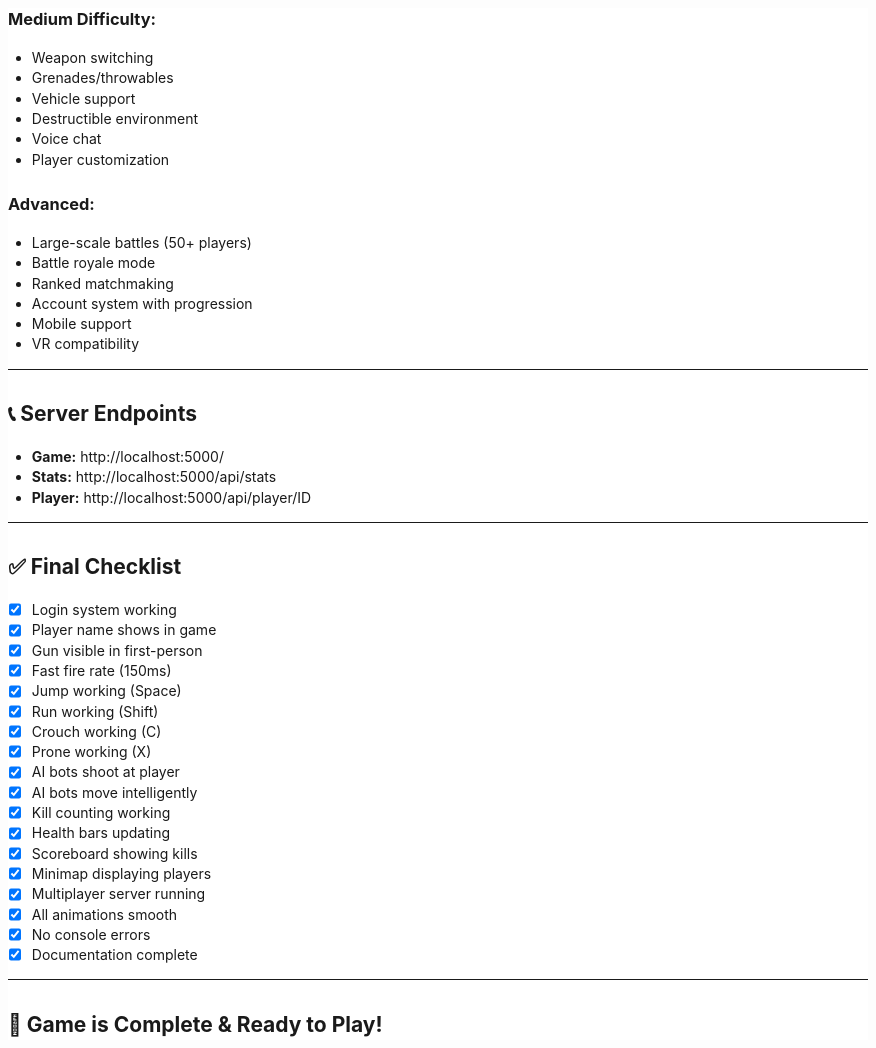 ### **Medium Difficulty:**
- Weapon switching
- Grenades/throwables
- Vehicle support
- Destructible environment
- Voice chat
- Player customization

### **Advanced:**
- Large-scale battles (50+ players)
- Battle royale mode
- Ranked matchmaking
- Account system with progression
- Mobile support
- VR compatibility

---

## 📞 Server Endpoints

- **Game:** http://localhost:5000/
- **Stats:** http://localhost:5000/api/stats
- **Player:** http://localhost:5000/api/player/ID

---

## ✅ Final Checklist

- [x] Login system working
- [x] Player name shows in game
- [x] Gun visible in first-person
- [x] Fast fire rate (150ms)
- [x] Jump working (Space)
- [x] Run working (Shift)
- [x] Crouch working (C)
- [x] Prone working (X)
- [x] AI bots shoot at player
- [x] AI bots move intelligently
- [x] Kill counting working
- [x] Health bars updating
- [x] Scoreboard showing kills
- [x] Minimap displaying players
- [x] Multiplayer server running
- [x] All animations smooth
- [x] No console errors
- [x] Documentation complete

---

## 🎉 Game is Complete & Ready to Play!
